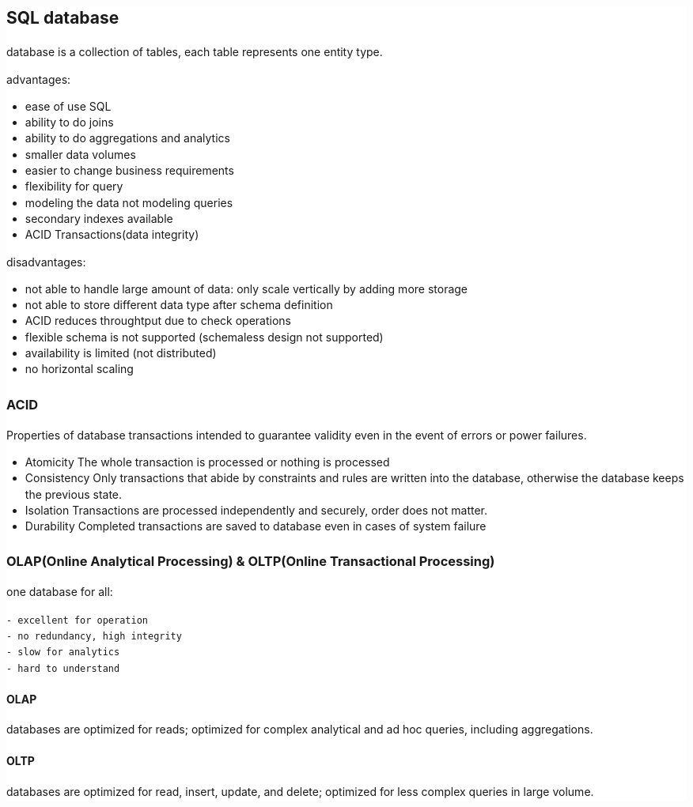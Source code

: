 ## SQL database
database is a collection of tables, each table represents one entity type.

advantages:
- ease of use SQL
- ability to do joins
- ability to do aggregations and analytics
- smaller data volumes
- easier to change business requirements
- flexibility for query
- modeling the data not modeling queries
- secondary indexes available
- ACID Transactions(data integrity)

disadvantages:
- not able to handle large amount of data: only scale vertically by adding more storage
- not able to store different data type after schema definition
- ACID reduces throughtput due to check operations
- flexible schema is not supported (schemaless design not supported)
- availability is limited (not distributed)
- no horizontal scaling 


### ACID
Properties of database transactions intended to guarantee validity even in the event of errors or power failures.
- Atomicity
The whole transaction is processed or nothing is processed
- Consistency
Only transactions that abide by constraints and rules are written into the database, otherwise the database keeps the previous state.
- Isolation
Transactions are processed independently and securely, order does not matter.
- Durability
Completed transactions are saved to database even in cases of system failure


### OLAP(Online Analytical Processing) & OLTP(Online Transactional Processing)
one database for all: 

    - excellent for operation
    - no redundancy, high integrity
    - slow for analytics
    - hard to understand
#### OLAP
databases are optimized for reads;
optimized for complex analytical and ad hoc queries, including aggregations. 

#### OLTP
databases are optimized for read, insert, update, and delete;
optimized for less complex queries in large volume.
